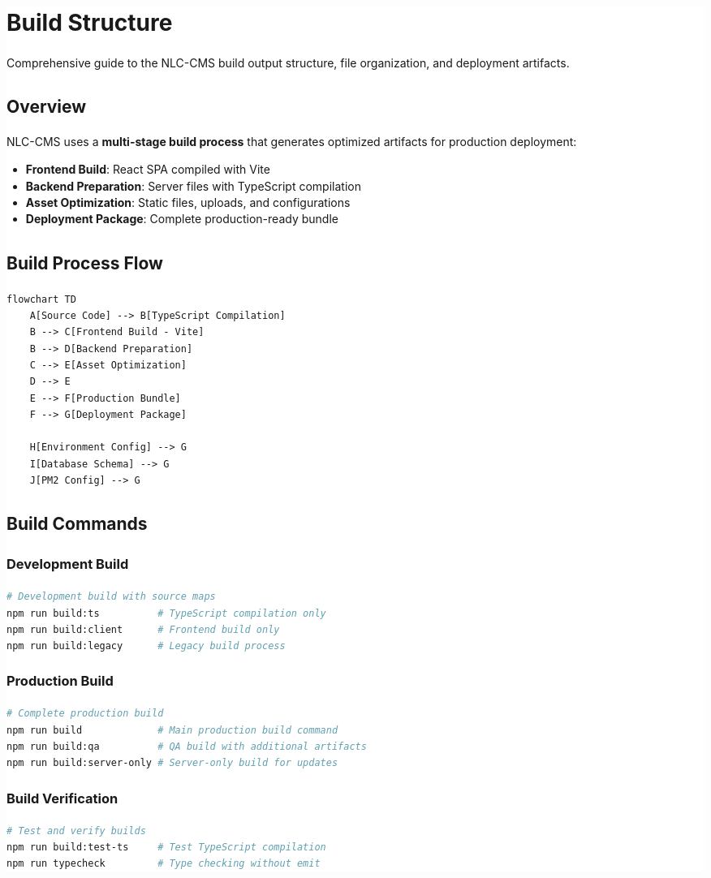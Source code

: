 # Build Structure

Comprehensive guide to the NLC-CMS build output structure, file organization, and deployment artifacts.

## Overview

NLC-CMS uses a **multi-stage build process** that generates optimized artifacts for production deployment:
- **Frontend Build**: React SPA compiled with Vite
- **Backend Preparation**: Server files with TypeScript compilation
- **Asset Optimization**: Static files, uploads, and configurations
- **Deployment Package**: Complete production-ready bundle

## Build Process Flow

```mermaid
flowchart TD
    A[Source Code] --> B[TypeScript Compilation]
    B --> C[Frontend Build - Vite]
    B --> D[Backend Preparation]
    C --> E[Asset Optimization]
    D --> E
    E --> F[Production Bundle]
    F --> G[Deployment Package]
    
    H[Environment Config] --> G
    I[Database Schema] --> G
    J[PM2 Config] --> G
```

## Build Commands

### Development Build
```bash
# Development build with source maps
npm run build:ts          # TypeScript compilation only
npm run build:client      # Frontend build only
npm run build:legacy      # Legacy build process
```

### Production Build
```bash
# Complete production build
npm run build             # Main production build command
npm run build:qa          # QA build with additional artifacts
npm run build:server-only # Server-only build for updates
```

### Build Verification
```bash
# Test and verify builds
npm run build:test-ts     # Test TypeScript compilation
npm run typecheck         # Type checking without emit
```

